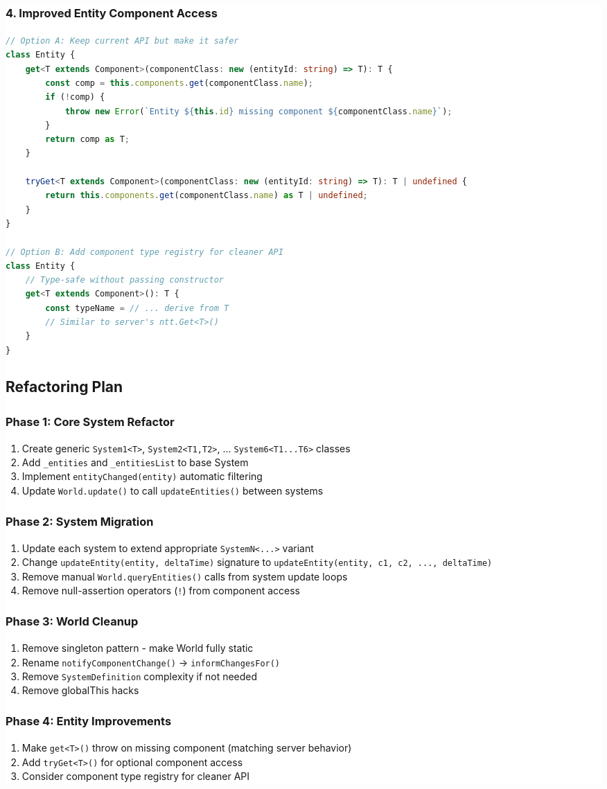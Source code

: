### 4. Improved Entity Component Access

```typescript
// Option A: Keep current API but make it safer
class Entity {
    get<T extends Component>(componentClass: new (entityId: string) => T): T {
        const comp = this.components.get(componentClass.name);
        if (!comp) {
            throw new Error(`Entity ${this.id} missing component ${componentClass.name}`);
        }
        return comp as T;
    }
    
    tryGet<T extends Component>(componentClass: new (entityId: string) => T): T | undefined {
        return this.components.get(componentClass.name) as T | undefined;
    }
}

// Option B: Add component type registry for cleaner API
class Entity {
    // Type-safe without passing constructor
    get<T extends Component>(): T {
        const typeName = // ... derive from T
        // Similar to server's ntt.Get<T>()
    }
}
```

## Refactoring Plan

### Phase 1: Core System Refactor
1. Create generic `System1<T>`, `System2<T1,T2>`, ... `System6<T1...T6>` classes
2. Add `_entities` and `_entitiesList` to base System
3. Implement `entityChanged(entity)` automatic filtering
4. Update `World.update()` to call `updateEntities()` between systems

### Phase 2: System Migration
1. Update each system to extend appropriate `SystemN<...>` variant
2. Change `updateEntity(entity, deltaTime)` signature to `updateEntity(entity, c1, c2, ..., deltaTime)`
3. Remove manual `World.queryEntities()` calls from system update loops
4. Remove null-assertion operators (`!`) from component access

### Phase 3: World Cleanup
1. Remove singleton pattern - make World fully static
2. Rename `notifyComponentChange()` → `informChangesFor()`
3. Remove `SystemDefinition` complexity if not needed
4. Remove globalThis hacks

### Phase 4: Entity Improvements
1. Make `get<T>()` throw on missing component (matching server behavior)
2. Add `tryGet<T>()` for optional component access
3. Consider component type registry for cleaner API
